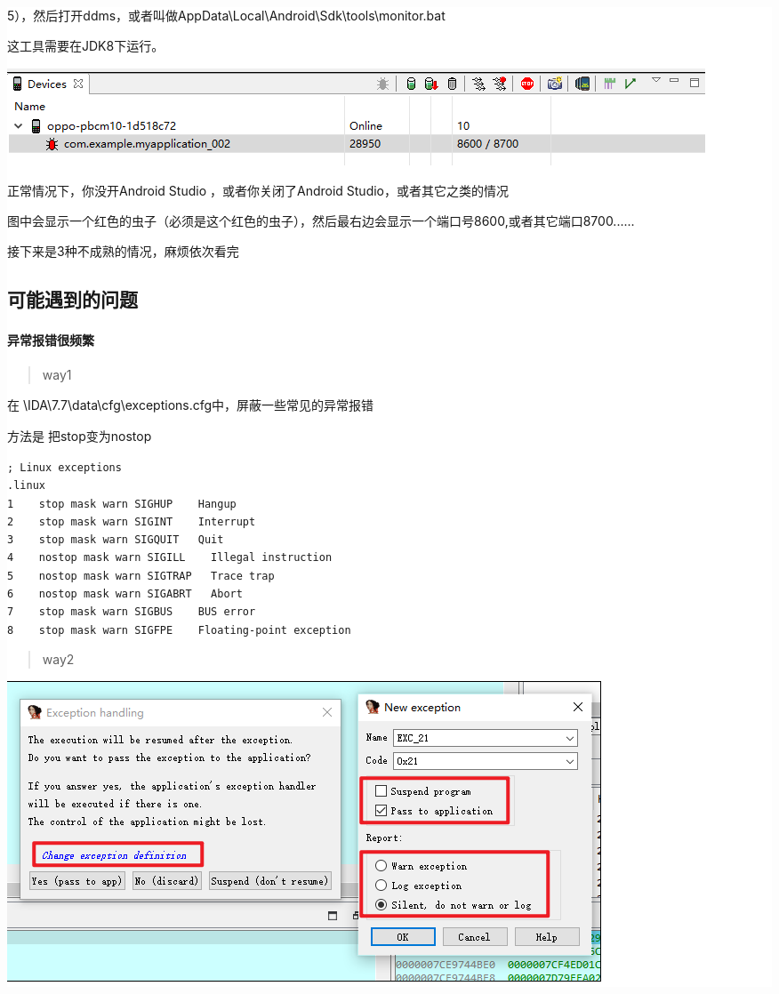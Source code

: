 5），然后打开ddms，或者叫做AppData\Local\Android\Sdk\tools\monitor.bat

这工具需要在JDK8下运行。

![image-20240617160945724](./img/image-20240617160945724.png)



正常情况下，你没开Android Studio ，或者你关闭了Android Studio，或者其它之类的情况

图中会显示一个红色的虫子（必须是这个红色的虫子），然后最右边会显示一个端口号8600,或者其它端口8700......

接下来是3种不成熟的情况，麻烦依次看完



## 可能遇到的问题



#### 异常报错很频繁



> way1

在 \IDA\7.7\data\cfg\exceptions.cfg中，屏蔽一些常见的异常报错

方法是 把stop变为nostop

```
; Linux exceptions
.linux
1    stop mask warn SIGHUP    Hangup
2    stop mask warn SIGINT    Interrupt
3    stop mask warn SIGQUIT   Quit
4    nostop mask warn SIGILL    Illegal instruction
5    nostop mask warn SIGTRAP   Trace trap
6    nostop mask warn SIGABRT   Abort
7    stop mask warn SIGBUS    BUS error
8    stop mask warn SIGFPE    Floating-point exception
```





> way2

![image-20240617161110000](./img/image-20240617161110000.png)
